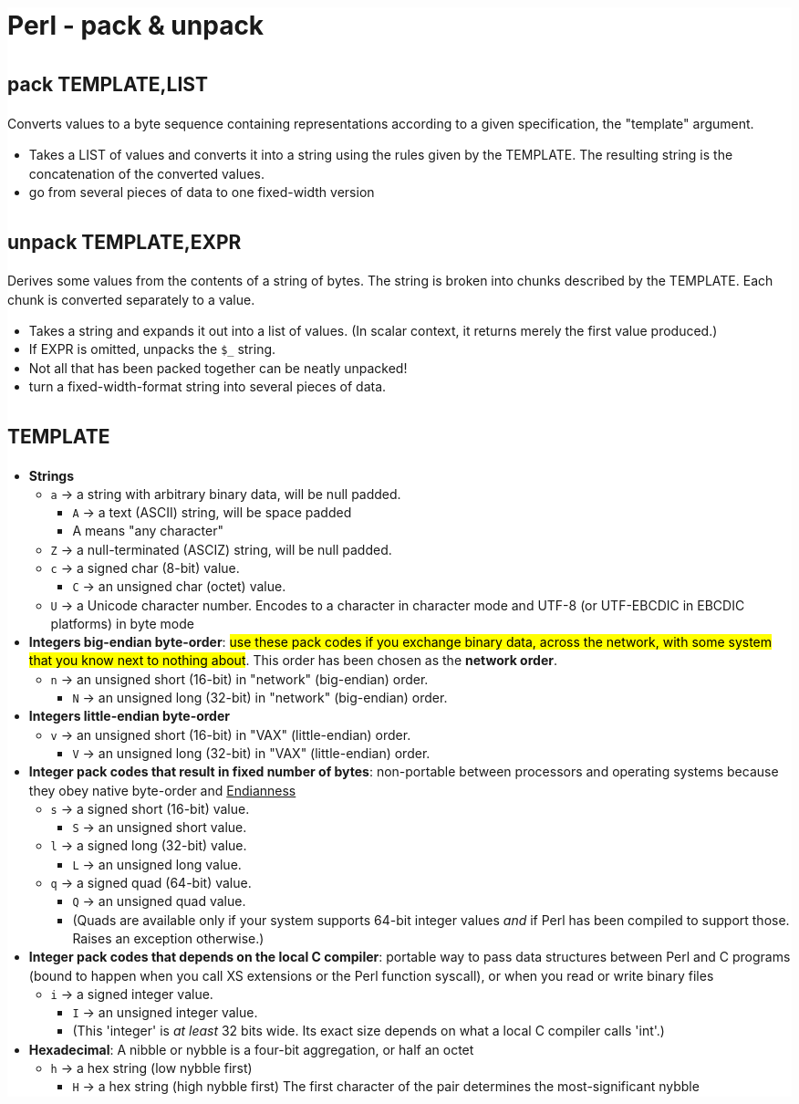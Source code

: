 # Perl - pack & unpack

## pack TEMPLATE,LIST

Converts values to a byte sequence containing representations according to a given specification, the "template" argument.

- Takes a LIST of values and converts it into a string using the rules given by the TEMPLATE. The resulting string is the concatenation of the converted values.
- go from several pieces of data to one fixed-width version

## unpack TEMPLATE,EXPR

Derives some values from the contents of a string of bytes. The string is broken into chunks described by the TEMPLATE. Each chunk is converted separately to a value.

- Takes a string and expands it out into a list of values. (In scalar context, it returns merely the first value produced.)
- If EXPR is omitted, unpacks the `$_` string.
- Not all that has been packed together can be neatly unpacked!
- turn a fixed-width-format string into several pieces of data.

## TEMPLATE

- **Strings**
    - `a` -> a string with arbitrary binary data, will be null padded.
        - `A` -> a text (ASCII) string, will be space padded
        - A means "any character"
    - `Z` -> a null-terminated (ASCIZ) string, will be null padded.
    - `c` -> a signed char (8-bit) value.
        - `C` -> an unsigned char (octet) value.
    - `U` -> a Unicode character number. Encodes to a character in character mode and UTF-8 (or UTF-EBCDIC in EBCDIC platforms) in byte mode
- **Integers big-endian byte-order**: <mark>use these pack codes if you exchange binary data, across the network, with some system that you know next to nothing about</mark>. This order has been chosen as the **network order**.
    - `n` -> an unsigned short (16-bit) in "network" (big-endian) order.
        - `N` -> an unsigned long (32-bit) in "network" (big-endian) order.
- **Integers little-endian byte-order**
    - `v` -> an unsigned short (16-bit) in "VAX" (little-endian) order.
        - `V` -> an unsigned long (32-bit) in "VAX" (little-endian) order.
- **Integer pack codes that result in fixed number of bytes**: non-portable between processors and operating systems because they obey native byte-order and [Endianness](Endianness.md)
    - `s` -> a signed short (16-bit) value.
        - `S` -> an unsigned short value.
    - `l` -> a  signed long (32-bit) value.
        - `L` -> an unsigned long value.
    - `q` -> a signed quad (64-bit) value.
        - `Q` -> an unsigned quad value.
        - (Quads are available only if your system supports 64-bit integer values *and* if Perl has been compiled to support those. Raises an exception otherwise.)
- **Integer pack codes that depends on the local C compiler**: portable way to pass data structures between Perl and C programs (bound to happen when you call XS extensions or the Perl function syscall), or when you read or write binary files
    - `i` -> a signed integer value.
        - `I` -> an unsigned integer value.
        - (This 'integer' is *at least* 32 bits wide. Its exact size depends on what a local C compiler calls 'int'.)
- **Hexadecimal**: A nibble or nybble is a four-bit aggregation, or half an octet
    - `h` -> a hex string (low nybble first)
        - `H` -> a hex string (high nybble first) The first character of the pair determines the most-significant nybble
